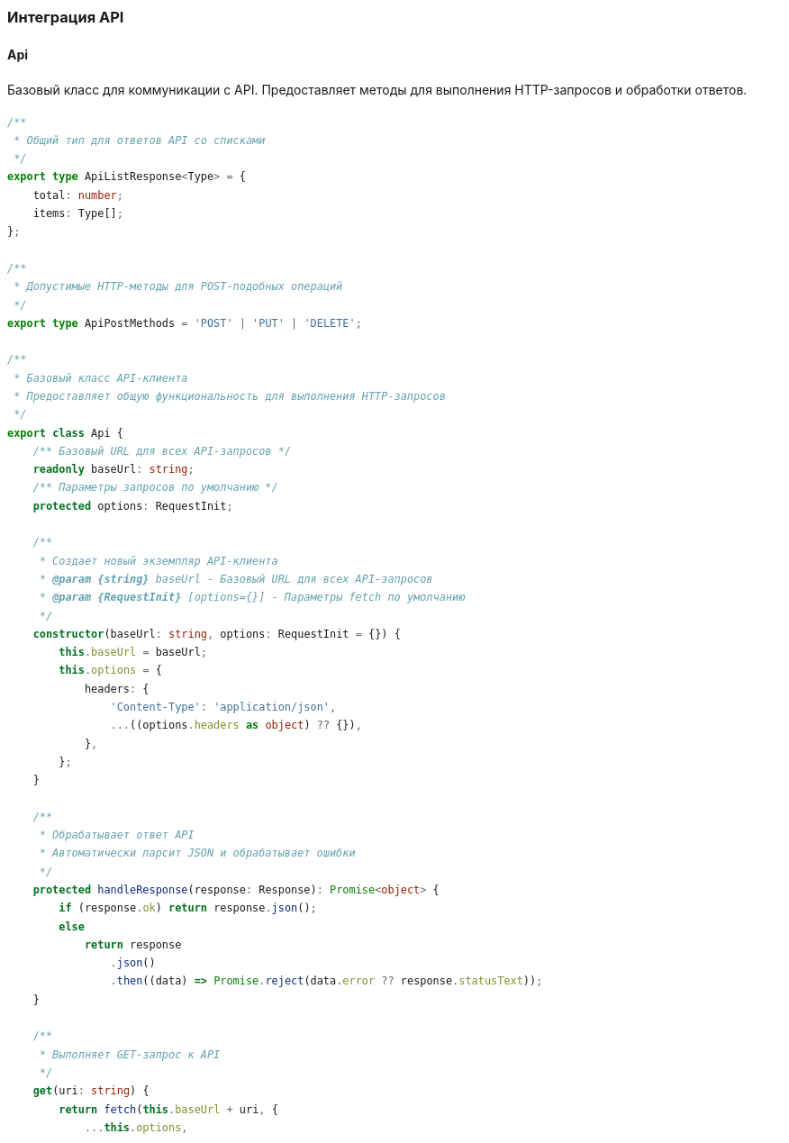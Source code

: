 ### Интеграция API

#### Api

Базовый класс для коммуникации с API. Предоставляет методы для выполнения HTTP-запросов и обработки ответов.

```typescript
/**
 * Общий тип для ответов API со списками
 */
export type ApiListResponse<Type> = {
	total: number;
	items: Type[];
};

/**
 * Допустимые HTTP-методы для POST-подобных операций
 */
export type ApiPostMethods = 'POST' | 'PUT' | 'DELETE';

/**
 * Базовый класс API-клиента
 * Предоставляет общую функциональность для выполнения HTTP-запросов
 */
export class Api {
	/** Базовый URL для всех API-запросов */
	readonly baseUrl: string;
	/** Параметры запросов по умолчанию */
	protected options: RequestInit;

	/**
	 * Создает новый экземпляр API-клиента
	 * @param {string} baseUrl - Базовый URL для всех API-запросов
	 * @param {RequestInit} [options={}] - Параметры fetch по умолчанию
	 */
	constructor(baseUrl: string, options: RequestInit = {}) {
		this.baseUrl = baseUrl;
		this.options = {
			headers: {
				'Content-Type': 'application/json',
				...((options.headers as object) ?? {}),
			},
		};
	}

	/**
	 * Обрабатывает ответ API
	 * Автоматически парсит JSON и обрабатывает ошибки
	 */
	protected handleResponse(response: Response): Promise<object> {
		if (response.ok) return response.json();
		else
			return response
				.json()
				.then((data) => Promise.reject(data.error ?? response.statusText));
	}

	/**
	 * Выполняет GET-запрос к API
	 */
	get(uri: string) {
		return fetch(this.baseUrl + uri, {
			...this.options,
```